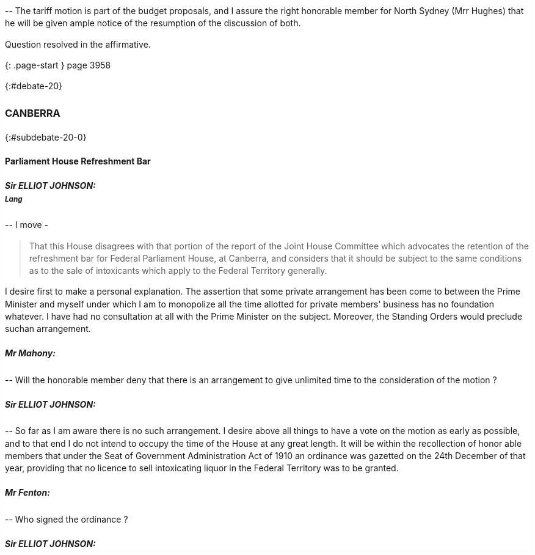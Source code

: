-- The tariff motion is part of the budget proposals, and I assure the right honorable member for North Sydney  (Mrr  Hughes) that he will be given ample notice of the resumption of the discussion of both. 

Question resolved in the affirmative. 

{: .page-start }
page 3958

{:#debate-20}
### CANBERRA

{:#subdebate-20-0}
#### Parliament House Refreshment Bar

##### Sir ELLIOT JOHNSON:<br><small class="text-muted">Lang</small>

-- I move - 

  >That this House disagrees with that portion of the report of the Joint House Committee which advocates the retention of the refreshment bar for Federal Parliament House, at Canberra, and considers that it should be subject to the same conditions as to the sale of intoxicants which apply to the Federal Territory generally. 

I desire first to make a personal explanation. The assertion that some private arrangement has been come to between the Prime Minister and myself under which I am to monopolize all the time allotted for private members' business has no foundation whatever. I have had no consultation at all with the Prime Minister on the subject. Moreover, the Standing Orders would preclude suchan arrangement. 

##### Mr Mahony:

--  Will the honorable member deny that there is an arrangement to give unlimited time to the consideration of the motion ? 

##### Sir ELLIOT JOHNSON:

-- So far as I am aware there is no such arrangement. I desire above all things to have a vote on the motion as early as possible, and to that end I do not intend to occupy the time of the House at any great length. It will be within the recollection of honor able members that under the Seat of Government Administration Act of 1910 an ordinance was gazetted on the 24th December of that year, providing that no licence to sell intoxicating liquor in the Federal Territory was to be granted. 

##### Mr Fenton:

--  Who signed the ordinance ? 

##### Sir ELLIOT JOHNSON:
